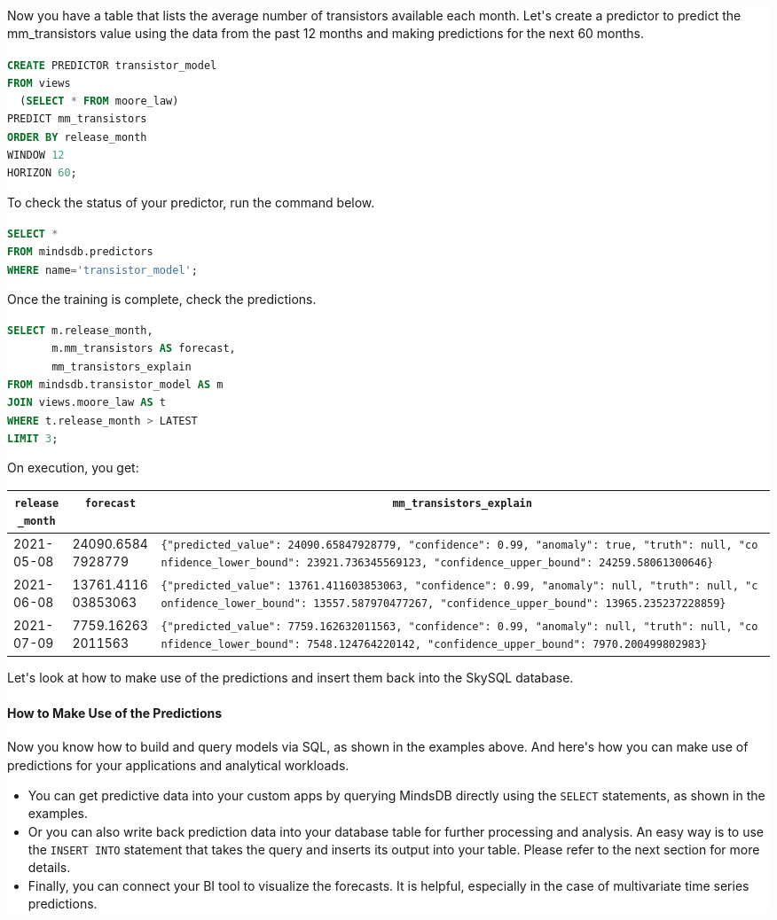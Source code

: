 Now you have a table that lists the average number of transistors available each month. Let's create a predictor to predict the mm\_transistors value using the data from the past 12 months and making predictions for the next 60 months.

```sql
CREATE PREDICTOR transistor_model
FROM views
  (SELECT * FROM moore_law)
PREDICT mm_transistors
ORDER BY release_month
WINDOW 12
HORIZON 60;
```

To check the status of your predictor, run the command below.

```sql
SELECT *
FROM mindsdb.predictors
WHERE name='transistor_model';
```

Once the training is complete, check the predictions.

```sql
SELECT m.release_month,
       m.mm_transistors AS forecast,
       mm_transistors_explain
FROM mindsdb.transistor_model AS m
JOIN views.moore_law AS t
WHERE t.release_month > LATEST
LIMIT 3;
```

On execution, you get:

| `release_month` | `forecast`         | `mm_transistors_explain`                                                                                                                                                                  |
| --------------- | ------------------ | ----------------------------------------------------------------------------------------------------------------------------------------------------------------------------------------- |
| 2021-05-08      | 24090.65847928779  | `{"predicted_value": 24090.65847928779, "confidence": 0.99, "anomaly": true, "truth": null, "confidence_lower_bound": 23921.736345569123, "confidence_upper_bound": 24259.58061300646}`   |
| 2021-06-08      | 13761.411603853063 | `{"predicted_value": 13761.411603853063, "confidence": 0.99, "anomaly": null, "truth": null, "confidence_lower_bound": 13557.587970477267, "confidence_upper_bound": 13965.235237228859}` |
| 2021-07-09      | 7759.162632011563  | `{"predicted_value": 7759.162632011563, "confidence": 0.99, "anomaly": null, "truth": null, "confidence_lower_bound": 7548.124764220142, "confidence_upper_bound": 7970.200499802983}`    |

Let's look at how to make use of the predictions and insert them back into the SkySQL database.

#### How to Make Use of the Predictions

Now you know how to build and query models via SQL, as shown in the examples above. And here's how you can make use of predictions for your applications and analytical workloads.

* You can get predictive data into your custom apps by querying MindsDB directly using the `SELECT` statements, as shown in the examples.
* Or you can also write back prediction data into your database table for further processing and analysis. An easy way is to use the `INSERT INTO` statement that takes the query and inserts its output into your table. Please refer to the next section for more details.
* Finally, you can connect your BI tool to visualize the forecasts. It is helpful, especially in the case of multivariate time series predictions.
